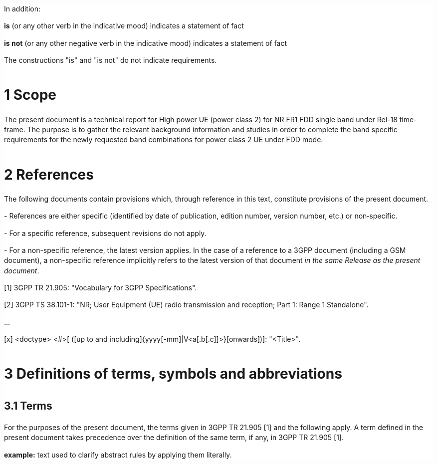 In addition:

**is** (or any other verb in the indicative mood) indicates a statement
of fact

**is not** (or any other negative verb in the indicative mood) indicates
a statement of fact

The constructions \"is\" and \"is not\" do not indicate requirements.

 1 Scope
=======

The present document is a technical report for High power UE (power
class 2) for NR FR1 FDD single band under Rel-18 time-frame. The purpose
is to gather the relevant background information and studies in order to
complete the band specific requirements for the newly requested band
combinations for power class 2 UE under FDD mode.

2 References
============

The following documents contain provisions which, through reference in
this text, constitute provisions of the present document.

\- References are either specific (identified by date of publication,
edition number, version number, etc.) or non‑specific.

\- For a specific reference, subsequent revisions do not apply.

\- For a non-specific reference, the latest version applies. In the case
of a reference to a 3GPP document (including a GSM document), a
non-specific reference implicitly refers to the latest version of that
document *in the same Release as the present document*.

\[1\] 3GPP TR 21.905: \"Vocabulary for 3GPP Specifications\".

\[2\] 3GPP TS 38.101-1: \"NR; User Equipment (UE) radio transmission and
reception; Part 1: Range 1 Standalone\".

...

\[x\] \<doctype\> \<\#\>\[ (\[up to and
including\]{yyyy\[-mm\]\|V\<a\[.b\[.c\]\]\>}\[onwards\])\]:
\"\<Title\>\".

3 Definitions of terms, symbols and abbreviations
=================================================

3.1 Terms
---------

For the purposes of the present document, the terms given in 3GPP
TR 21.905 \[1\] and the following apply. A term defined in the present
document takes precedence over the definition of the same term, if any,
in 3GPP TR 21.905 \[1\].

**example:** text used to clarify abstract rules by applying them
literally.
